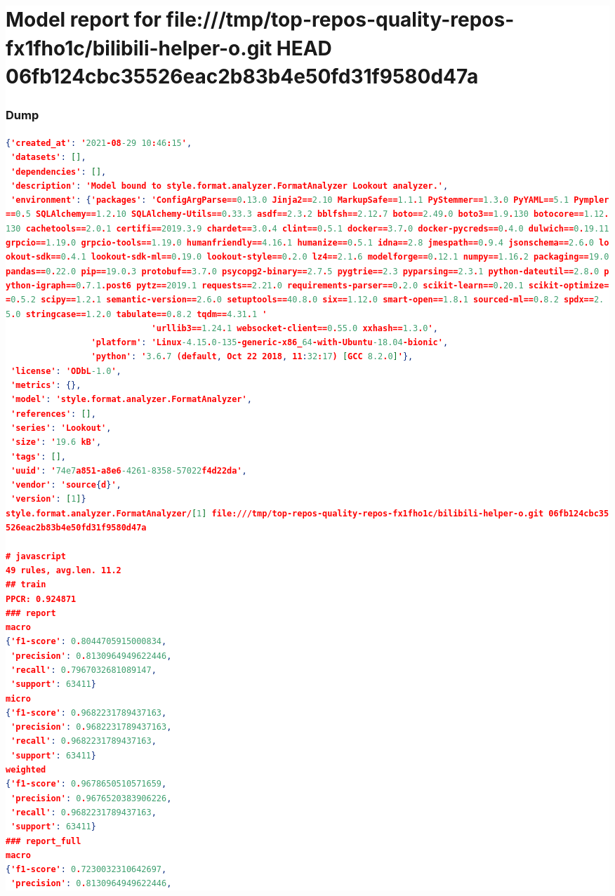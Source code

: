 # Model report for file:///tmp/top-repos-quality-repos-fx1fho1c/bilibili-helper-o.git HEAD 06fb124cbc35526eac2b83b4e50fd31f9580d47a

### Dump

```json
{'created_at': '2021-08-29 10:46:15',
 'datasets': [],
 'dependencies': [],
 'description': 'Model bound to style.format.analyzer.FormatAnalyzer Lookout analyzer.',
 'environment': {'packages': 'ConfigArgParse==0.13.0 Jinja2==2.10 MarkupSafe==1.1.1 PyStemmer==1.3.0 PyYAML==5.1 Pympler==0.5 SQLAlchemy==1.2.10 SQLAlchemy-Utils==0.33.3 asdf==2.3.2 bblfsh==2.12.7 boto==2.49.0 boto3==1.9.130 botocore==1.12.130 cachetools==2.0.1 certifi==2019.3.9 chardet==3.0.4 clint==0.5.1 docker==3.7.0 docker-pycreds==0.4.0 dulwich==0.19.11 grpcio==1.19.0 grpcio-tools==1.19.0 humanfriendly==4.16.1 humanize==0.5.1 idna==2.8 jmespath==0.9.4 jsonschema==2.6.0 lookout-sdk==0.4.1 lookout-sdk-ml==0.19.0 lookout-style==0.2.0 lz4==2.1.6 modelforge==0.12.1 numpy==1.16.2 packaging==19.0 pandas==0.22.0 pip==19.0.3 protobuf==3.7.0 psycopg2-binary==2.7.5 pygtrie==2.3 pyparsing==2.3.1 python-dateutil==2.8.0 python-igraph==0.7.1.post6 pytz==2019.1 requests==2.21.0 requirements-parser==0.2.0 scikit-learn==0.20.1 scikit-optimize==0.5.2 scipy==1.2.1 semantic-version==2.6.0 setuptools==40.8.0 six==1.12.0 smart-open==1.8.1 sourced-ml==0.8.2 spdx==2.5.0 stringcase==1.2.0 tabulate==0.8.2 tqdm==4.31.1 '
                             'urllib3==1.24.1 websocket-client==0.55.0 xxhash==1.3.0',
                 'platform': 'Linux-4.15.0-135-generic-x86_64-with-Ubuntu-18.04-bionic',
                 'python': '3.6.7 (default, Oct 22 2018, 11:32:17) [GCC 8.2.0]'},
 'license': 'ODbL-1.0',
 'metrics': {},
 'model': 'style.format.analyzer.FormatAnalyzer',
 'references': [],
 'series': 'Lookout',
 'size': '19.6 kB',
 'tags': [],
 'uuid': '74e7a851-a8e6-4261-8358-57022f4d22da',
 'vendor': 'source{d}',
 'version': [1]}
style.format.analyzer.FormatAnalyzer/[1] file:///tmp/top-repos-quality-repos-fx1fho1c/bilibili-helper-o.git 06fb124cbc35526eac2b83b4e50fd31f9580d47a

# javascript
49 rules, avg.len. 11.2
## train
PPCR: 0.924871
### report
macro
{'f1-score': 0.8044705915000834,
 'precision': 0.8130964949622446,
 'recall': 0.7967032681089147,
 'support': 63411}
micro
{'f1-score': 0.9682231789437163,
 'precision': 0.9682231789437163,
 'recall': 0.9682231789437163,
 'support': 63411}
weighted
{'f1-score': 0.9678650510571659,
 'precision': 0.9676520383906226,
 'recall': 0.9682231789437163,
 'support': 63411}
### report_full
macro
{'f1-score': 0.7230032310642697,
 'precision': 0.8130964949622446,
```